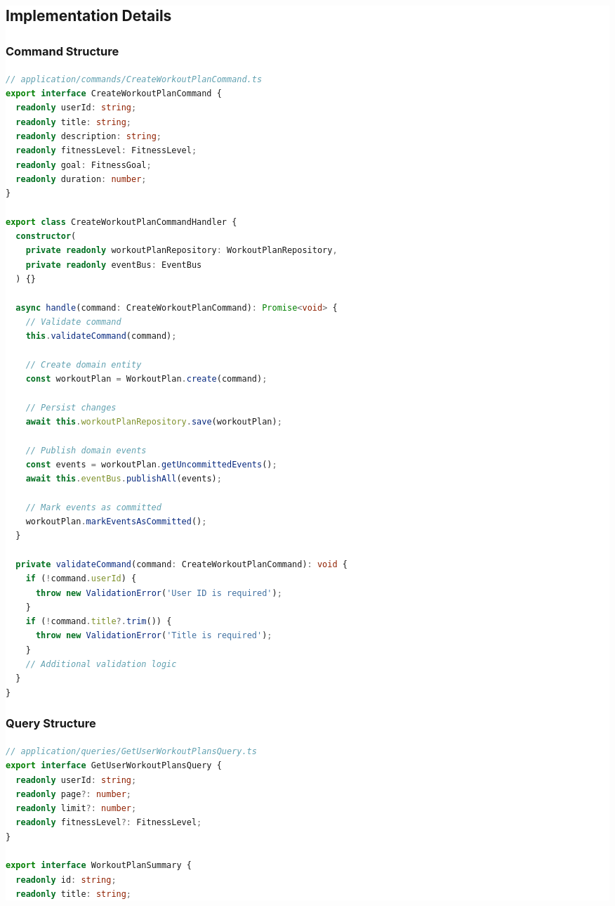 ## Implementation Details

### Command Structure
```typescript
// application/commands/CreateWorkoutPlanCommand.ts
export interface CreateWorkoutPlanCommand {
  readonly userId: string;
  readonly title: string;
  readonly description: string;
  readonly fitnessLevel: FitnessLevel;
  readonly goal: FitnessGoal;
  readonly duration: number;
}

export class CreateWorkoutPlanCommandHandler {
  constructor(
    private readonly workoutPlanRepository: WorkoutPlanRepository,
    private readonly eventBus: EventBus
  ) {}

  async handle(command: CreateWorkoutPlanCommand): Promise<void> {
    // Validate command
    this.validateCommand(command);
    
    // Create domain entity
    const workoutPlan = WorkoutPlan.create(command);
    
    // Persist changes
    await this.workoutPlanRepository.save(workoutPlan);
    
    // Publish domain events
    const events = workoutPlan.getUncommittedEvents();
    await this.eventBus.publishAll(events);
    
    // Mark events as committed
    workoutPlan.markEventsAsCommitted();
  }

  private validateCommand(command: CreateWorkoutPlanCommand): void {
    if (!command.userId) {
      throw new ValidationError('User ID is required');
    }
    if (!command.title?.trim()) {
      throw new ValidationError('Title is required');
    }
    // Additional validation logic
  }
}
```

### Query Structure
```typescript
// application/queries/GetUserWorkoutPlansQuery.ts
export interface GetUserWorkoutPlansQuery {
  readonly userId: string;
  readonly page?: number;
  readonly limit?: number;
  readonly fitnessLevel?: FitnessLevel;
}

export interface WorkoutPlanSummary {
  readonly id: string;
  readonly title: string;
```
